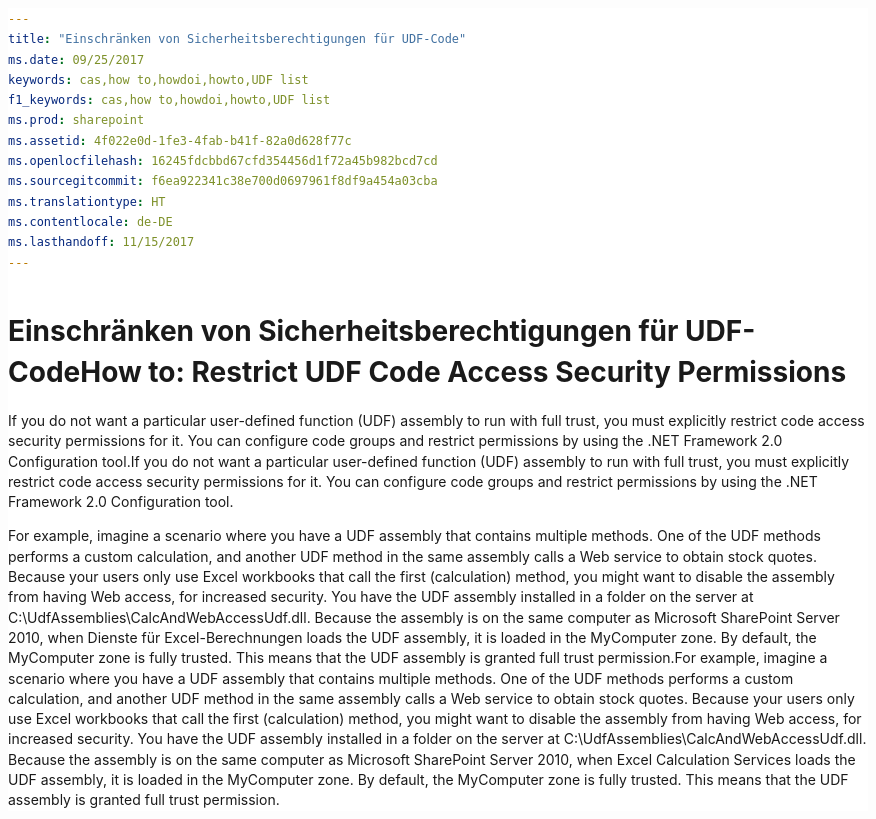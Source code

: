 ```yaml
---
title: "Einschränken von Sicherheitsberechtigungen für UDF-Code"
ms.date: 09/25/2017
keywords: cas,how to,howdoi,howto,UDF list
f1_keywords: cas,how to,howdoi,howto,UDF list
ms.prod: sharepoint
ms.assetid: 4f022e0d-1fe3-4fab-b41f-82a0d628f77c
ms.openlocfilehash: 16245fdcbbd67cfd354456d1f72a45b982bcd7cd
ms.sourcegitcommit: f6ea922341c38e700d0697961f8df9a454a03cba
ms.translationtype: HT
ms.contentlocale: de-DE
ms.lasthandoff: 11/15/2017
---
```

# <a name="restrict-udf-code-access-security-permissions"></a><span data-ttu-id="a5de8-103">Einschränken von Sicherheitsberechtigungen für UDF-Code</span><span class="sxs-lookup"><span data-stu-id="a5de8-103">How to: Restrict UDF Code Access Security Permissions</span></span>

<span data-ttu-id="a5de8-p101">If you do not want a particular user-defined function (UDF) assembly to run with full trust, you must explicitly restrict code access security permissions for it. You can configure code groups and restrict permissions by using the .NET Framework 2.0 Configuration tool.</span><span class="sxs-lookup"><span data-stu-id="a5de8-p101">If you do not want a particular user-defined function (UDF) assembly to run with full trust, you must explicitly restrict code access security permissions for it. You can configure code groups and restrict permissions by using the .NET Framework 2.0 Configuration tool.</span></span> 
  
    
    

<span data-ttu-id="a5de8-p102">For example, imagine a scenario where you have a UDF assembly that contains multiple methods. One of the UDF methods performs a custom calculation, and another UDF method in the same assembly calls a Web service to obtain stock quotes. Because your users only use Excel workbooks that call the first (calculation) method, you might want to disable the assembly from having Web access, for increased security. You have the UDF assembly installed in a folder on the server at C:\\UdfAssemblies\\CalcAndWebAccessUdf.dll. Because the assembly is on the same computer as Microsoft SharePoint Server 2010, when Dienste für Excel-Berechnungen loads the UDF assembly, it is loaded in the MyComputer zone. By default, the MyComputer zone is fully trusted. This means that the UDF assembly is granted full trust permission.</span><span class="sxs-lookup"><span data-stu-id="a5de8-p102">For example, imagine a scenario where you have a UDF assembly that contains multiple methods. One of the UDF methods performs a custom calculation, and another UDF method in the same assembly calls a Web service to obtain stock quotes. Because your users only use Excel workbooks that call the first (calculation) method, you might want to disable the assembly from having Web access, for increased security. You have the UDF assembly installed in a folder on the server at C:\\UdfAssemblies\\CalcAndWebAccessUdf.dll. Because the assembly is on the same computer as Microsoft SharePoint Server 2010, when Excel Calculation Services loads the UDF assembly, it is loaded in the MyComputer zone. By default, the MyComputer zone is fully trusted. This means that the UDF assembly is granted full trust permission.</span></span> 
  
    